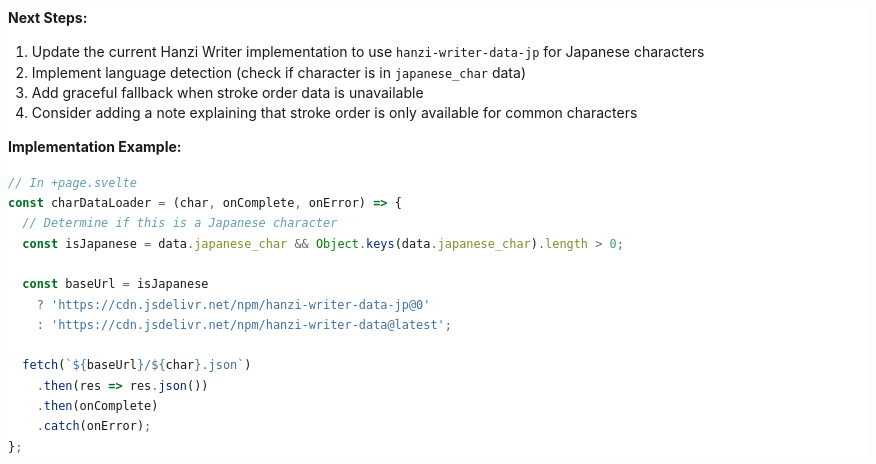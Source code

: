 **Next Steps:**
1. Update the current Hanzi Writer implementation to use `hanzi-writer-data-jp` for Japanese characters
2. Implement language detection (check if character is in `japanese_char` data)
3. Add graceful fallback when stroke order data is unavailable
4. Consider adding a note explaining that stroke order is only available for common characters

**Implementation Example:**
```javascript
// In +page.svelte
const charDataLoader = (char, onComplete, onError) => {
  // Determine if this is a Japanese character
  const isJapanese = data.japanese_char && Object.keys(data.japanese_char).length > 0;

  const baseUrl = isJapanese
    ? 'https://cdn.jsdelivr.net/npm/hanzi-writer-data-jp@0'
    : 'https://cdn.jsdelivr.net/npm/hanzi-writer-data@latest';

  fetch(`${baseUrl}/${char}.json`)
    .then(res => res.json())
    .then(onComplete)
    .catch(onError);
};
```


